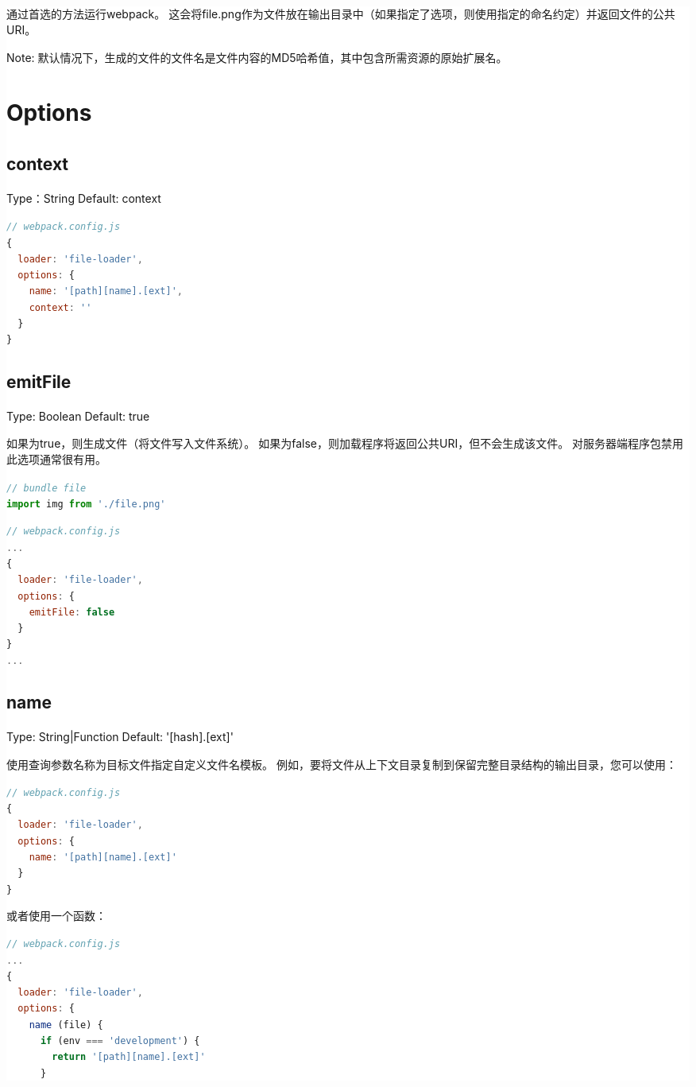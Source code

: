 通过首选的方法运行webpack。 这会将file.png作为文件放在输出目录中（如果指定了选项，则使用指定的命名约定）并返回文件的公共URI。

Note: 默认情况下，生成的文件的文件名是文件内容的MD5哈希值，其中包含所需资源的原始扩展名。

# Options

## context 
Type：String Default: context
```javascript
// webpack.config.js
{
  loader: 'file-loader',
  options: {
    name: '[path][name].[ext]',
    context: ''
  }
}
```
## emitFile
Type: Boolean Default: true

如果为true，则生成文件（将文件写入文件系统）。 如果为false，则加载程序将返回公共URI，但不会生成该文件。 对服务器端程序包禁用此选项通常很有用。

```javascript
// bundle file
import img from './file.png'
```

```javascript
// webpack.config.js
...
{
  loader: 'file-loader',
  options: {
    emitFile: false
  }
}
...
```

## name
Type: String|Function Default: '[hash].[ext]'

使用查询参数名称为目标文件指定自定义文件名模板。 例如，要将文件从上下文目录复制到保留完整目录结构的输出目录，您可以使用：
```javascript
// webpack.config.js
{
  loader: 'file-loader',
  options: {
    name: '[path][name].[ext]'
  }
}
```
或者使用一个函数：
```javascript
// webpack.config.js
...
{
  loader: 'file-loader',
  options: {
    name (file) {
      if (env === 'development') {
        return '[path][name].[ext]'
      }
```